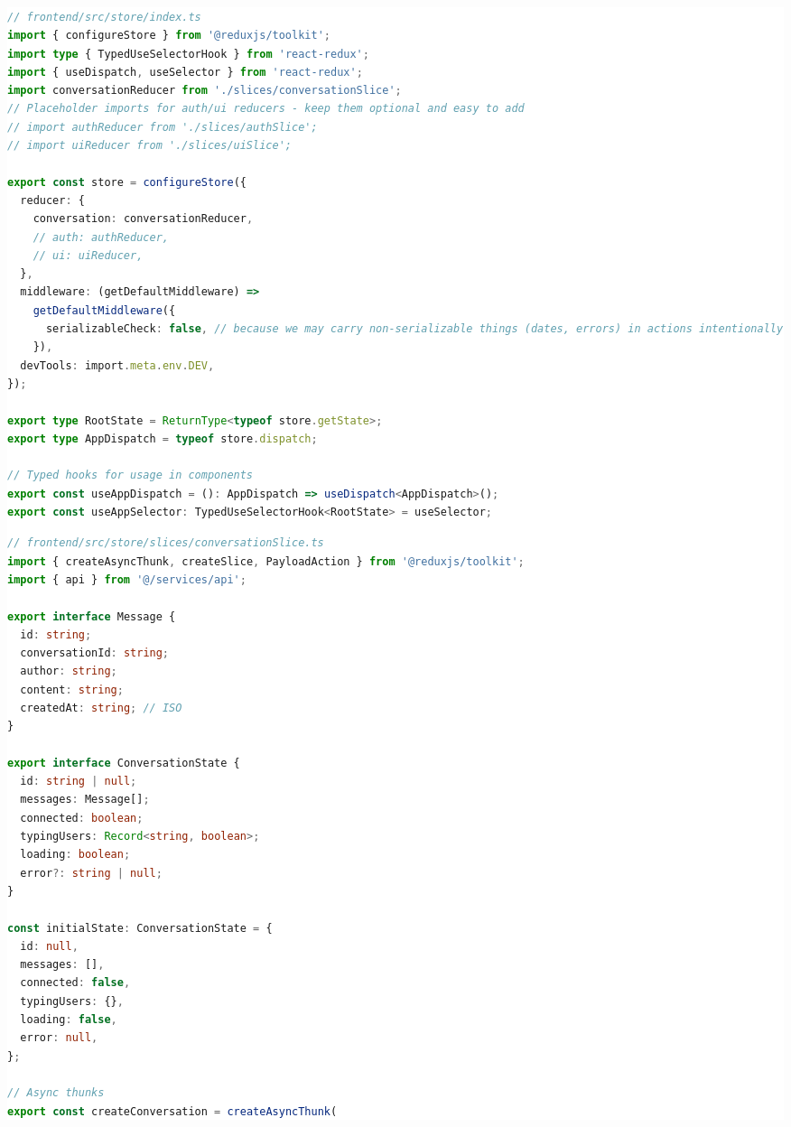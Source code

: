 ```typescript name=frontend/src/store/index.ts
// frontend/src/store/index.ts
import { configureStore } from '@reduxjs/toolkit';
import type { TypedUseSelectorHook } from 'react-redux';
import { useDispatch, useSelector } from 'react-redux';
import conversationReducer from './slices/conversationSlice';
// Placeholder imports for auth/ui reducers - keep them optional and easy to add
// import authReducer from './slices/authSlice';
// import uiReducer from './slices/uiSlice';

export const store = configureStore({
  reducer: {
    conversation: conversationReducer,
    // auth: authReducer,
    // ui: uiReducer,
  },
  middleware: (getDefaultMiddleware) =>
    getDefaultMiddleware({
      serializableCheck: false, // because we may carry non-serializable things (dates, errors) in actions intentionally
    }),
  devTools: import.meta.env.DEV,
});

export type RootState = ReturnType<typeof store.getState>;
export type AppDispatch = typeof store.dispatch;

// Typed hooks for usage in components
export const useAppDispatch = (): AppDispatch => useDispatch<AppDispatch>();
export const useAppSelector: TypedUseSelectorHook<RootState> = useSelector;
```

```typescript name=frontend/src/store/slices/conversationSlice.ts
// frontend/src/store/slices/conversationSlice.ts
import { createAsyncThunk, createSlice, PayloadAction } from '@reduxjs/toolkit';
import { api } from '@/services/api';

export interface Message {
  id: string;
  conversationId: string;
  author: string;
  content: string;
  createdAt: string; // ISO
}

export interface ConversationState {
  id: string | null;
  messages: Message[];
  connected: boolean;
  typingUsers: Record<string, boolean>;
  loading: boolean;
  error?: string | null;
}

const initialState: ConversationState = {
  id: null,
  messages: [],
  connected: false,
  typingUsers: {},
  loading: false,
  error: null,
};

// Async thunks
export const createConversation = createAsyncThunk(
```